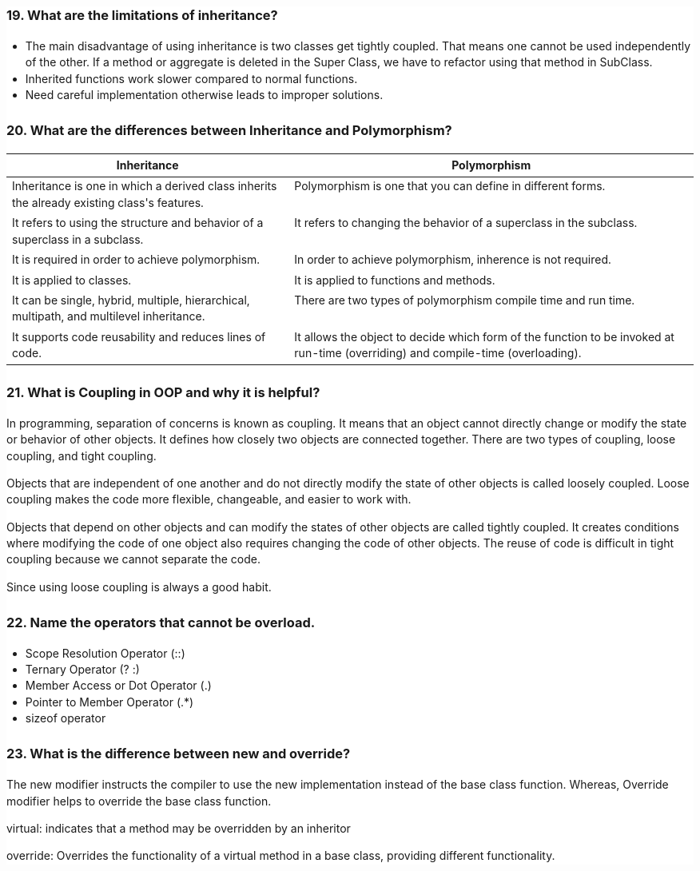 ### 19. What are the limitations of inheritance?
- The main disadvantage of using inheritance is two classes get tightly coupled. That means one cannot be used independently of the other. If a method or aggregate is deleted in the Super Class, we have to refactor using that method in SubClass.
- Inherited functions work slower compared to normal functions.
- Need careful implementation otherwise leads to improper solutions.

### 20. What are the differences between Inheritance and Polymorphism?
|Inheritance	|Polymorphism|
|---|---|
|Inheritance is one in which a derived class inherits the already existing class's features.|	Polymorphism is one that you can define in different forms.|
|It refers to using the structure and behavior of a superclass in a subclass.|	It refers to changing the behavior of a superclass in the subclass.|
|It is required in order to achieve polymorphism.|	In order to achieve polymorphism, inherence is not required.|
|It is applied to classes.	|It is applied to functions and methods.|
|It can be single, hybrid, multiple, hierarchical, multipath, and multilevel inheritance.|	There are two types of polymorphism compile time and run time.|
|It supports code reusability and reduces lines of code.	|It allows the object to decide which form of the function to be invoked at run-time (overriding) and compile-time (overloading).|

### 21. What is Coupling in OOP and why it is helpful?
In programming, separation of concerns is known as coupling. It means that an object cannot directly change or modify the state or behavior of other objects. It defines how closely two objects are connected together. There are two types of coupling, loose coupling, and tight coupling.

Objects that are independent of one another and do not directly modify the state of other objects is called loosely coupled. Loose coupling makes the code more flexible, changeable, and easier to work with.

Objects that depend on other objects and can modify the states of other objects are called tightly coupled. It creates conditions where modifying the code of one object also requires changing the code of other objects. The reuse of code is difficult in tight coupling because we cannot separate the code.

Since using loose coupling is always a good habit.

### 22. Name the operators that cannot be overload.
- Scope Resolution Operator (::)
- Ternary Operator (? :)
- Member Access or Dot Operator (.)
- Pointer to Member Operator (.*)
- sizeof operator

### 23. What is the difference between new and override?
The new modifier instructs the compiler to use the new implementation instead of the base class function. Whereas, Override modifier helps to override the base class function.

virtual: indicates that a method may be overridden by an inheritor

override: Overrides the functionality of a virtual method in a base class, providing different functionality.

